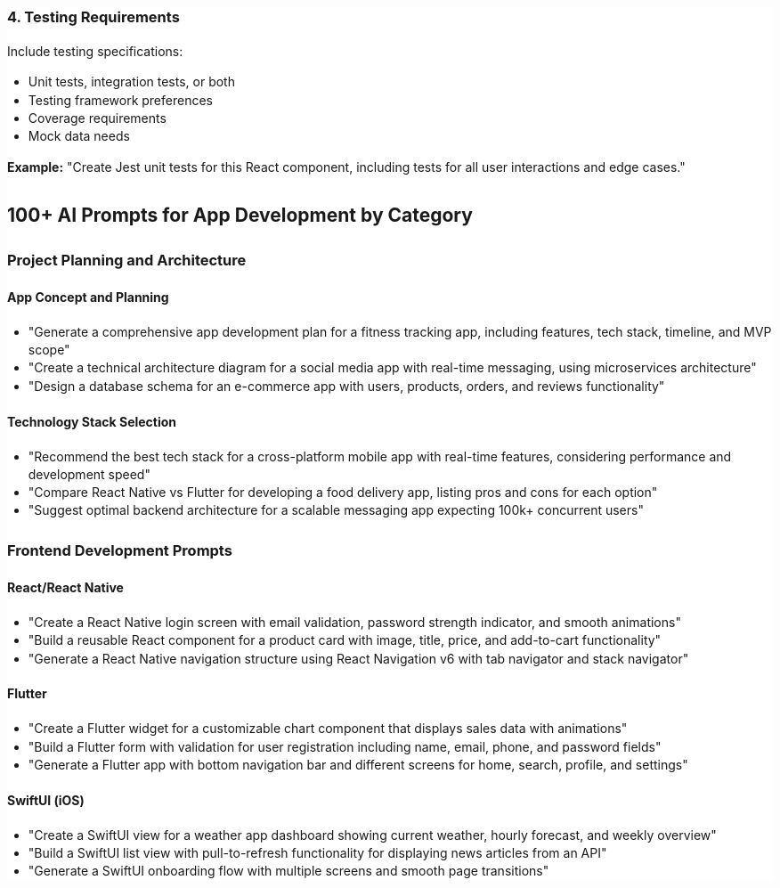 ### 4. Testing Requirements
Include testing specifications:
- Unit tests, integration tests, or both
- Testing framework preferences
- Coverage requirements
- Mock data needs

**Example:** "Create Jest unit tests for this React component, including tests for all user interactions and edge cases."

## 100+ AI Prompts for App Development by Category

### Project Planning and Architecture

#### App Concept and Planning
- "Generate a comprehensive app development plan for a fitness tracking app, including features, tech stack, timeline, and MVP scope"
- "Create a technical architecture diagram for a social media app with real-time messaging, using microservices architecture"
- "Design a database schema for an e-commerce app with users, products, orders, and reviews functionality"

#### Technology Stack Selection
- "Recommend the best tech stack for a cross-platform mobile app with real-time features, considering performance and development speed"
- "Compare React Native vs Flutter for developing a food delivery app, listing pros and cons for each option"
- "Suggest optimal backend architecture for a scalable messaging app expecting 100k+ concurrent users"

### Frontend Development Prompts

#### React/React Native
- "Create a React Native login screen with email validation, password strength indicator, and smooth animations"
- "Build a reusable React component for a product card with image, title, price, and add-to-cart functionality"
- "Generate a React Native navigation structure using React Navigation v6 with tab navigator and stack navigator"

#### Flutter
- "Create a Flutter widget for a customizable chart component that displays sales data with animations"
- "Build a Flutter form with validation for user registration including name, email, phone, and password fields"
- "Generate a Flutter app with bottom navigation bar and different screens for home, search, profile, and settings"

#### SwiftUI (iOS)
- "Create a SwiftUI view for a weather app dashboard showing current weather, hourly forecast, and weekly overview"
- "Build a SwiftUI list view with pull-to-refresh functionality for displaying news articles from an API"
- "Generate a SwiftUI onboarding flow with multiple screens and smooth page transitions"

